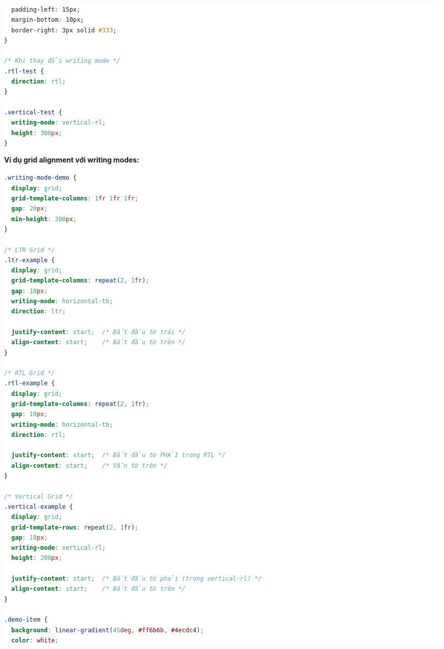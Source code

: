 ```css
  padding-left: 15px;
  margin-bottom: 10px;
  border-right: 3px solid #333;
}

/* Khi thay đổi writing mode */
.rtl-test {
  direction: rtl;
}

.vertical-test {
  writing-mode: vertical-rl;
  height: 300px;
}
```

**Ví dụ grid alignment với writing modes:**
```css
.writing-mode-demo {
  display: grid;
  grid-template-columns: 1fr 1fr 1fr;
  gap: 20px;
  min-height: 300px;
}

/* LTR Grid */
.ltr-example {
  display: grid;
  grid-template-columns: repeat(2, 1fr);
  gap: 10px;
  writing-mode: horizontal-tb;
  direction: ltr;
  
  justify-content: start;  /* Bắt đầu từ trái */
  align-content: start;    /* Bắt đầu từ trên */
}

/* RTL Grid */
.rtl-example {
  display: grid;
  grid-template-columns: repeat(2, 1fr);
  gap: 10px;
  writing-mode: horizontal-tb;
  direction: rtl;
  
  justify-content: start;  /* Bắt đầu từ PHẢI trong RTL */
  align-content: start;    /* Vẫn từ trên */
}

/* Vertical Grid */
.vertical-example {
  display: grid;
  grid-template-rows: repeat(2, 1fr);
  gap: 10px;
  writing-mode: vertical-rl;
  height: 200px;
  
  justify-content: start;  /* Bắt đầu từ phải (trong vertical-rl) */
  align-content: start;    /* Bắt đầu từ trên */
}

.demo-item {
  background: linear-gradient(45deg, #ff6b6b, #4ecdc4);
  color: white;
```